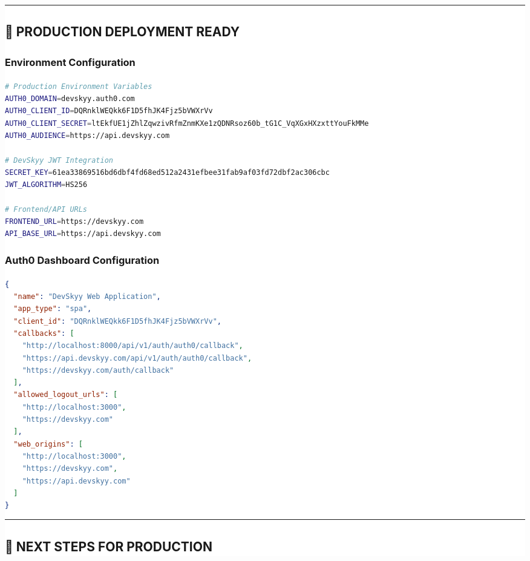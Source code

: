 ```javascript
```

---

## 🔧 **PRODUCTION DEPLOYMENT READY**

### **Environment Configuration**
```bash
# Production Environment Variables
AUTH0_DOMAIN=devskyy.auth0.com
AUTH0_CLIENT_ID=DQRnklWEQkk6F1D5fhJK4Fjz5bVWXrVv
AUTH0_CLIENT_SECRET=ltEkfUE1jZhlZqwzivRfmZnmKXe1zQDNRsoz60b_tG1C_VqXGxHXzxttYouFkMMe
AUTH0_AUDIENCE=https://api.devskyy.com

# DevSkyy JWT Integration
SECRET_KEY=61ea33869516bd6dbf4fd68ed512a2431efbee31fab9af03fd72dbf2ac306cbc
JWT_ALGORITHM=HS256

# Frontend/API URLs
FRONTEND_URL=https://devskyy.com
API_BASE_URL=https://api.devskyy.com
```

### **Auth0 Dashboard Configuration**
```json
{
  "name": "DevSkyy Web Application",
  "app_type": "spa",
  "client_id": "DQRnklWEQkk6F1D5fhJK4Fjz5bVWXrVv",
  "callbacks": [
    "http://localhost:8000/api/v1/auth/auth0/callback",
    "https://api.devskyy.com/api/v1/auth/auth0/callback",
    "https://devskyy.com/auth/callback"
  ],
  "allowed_logout_urls": [
    "http://localhost:3000",
    "https://devskyy.com"
  ],
  "web_origins": [
    "http://localhost:3000",
    "https://devskyy.com",
    "https://api.devskyy.com"
  ]
}
```

---

## 🎯 **NEXT STEPS FOR PRODUCTION**
